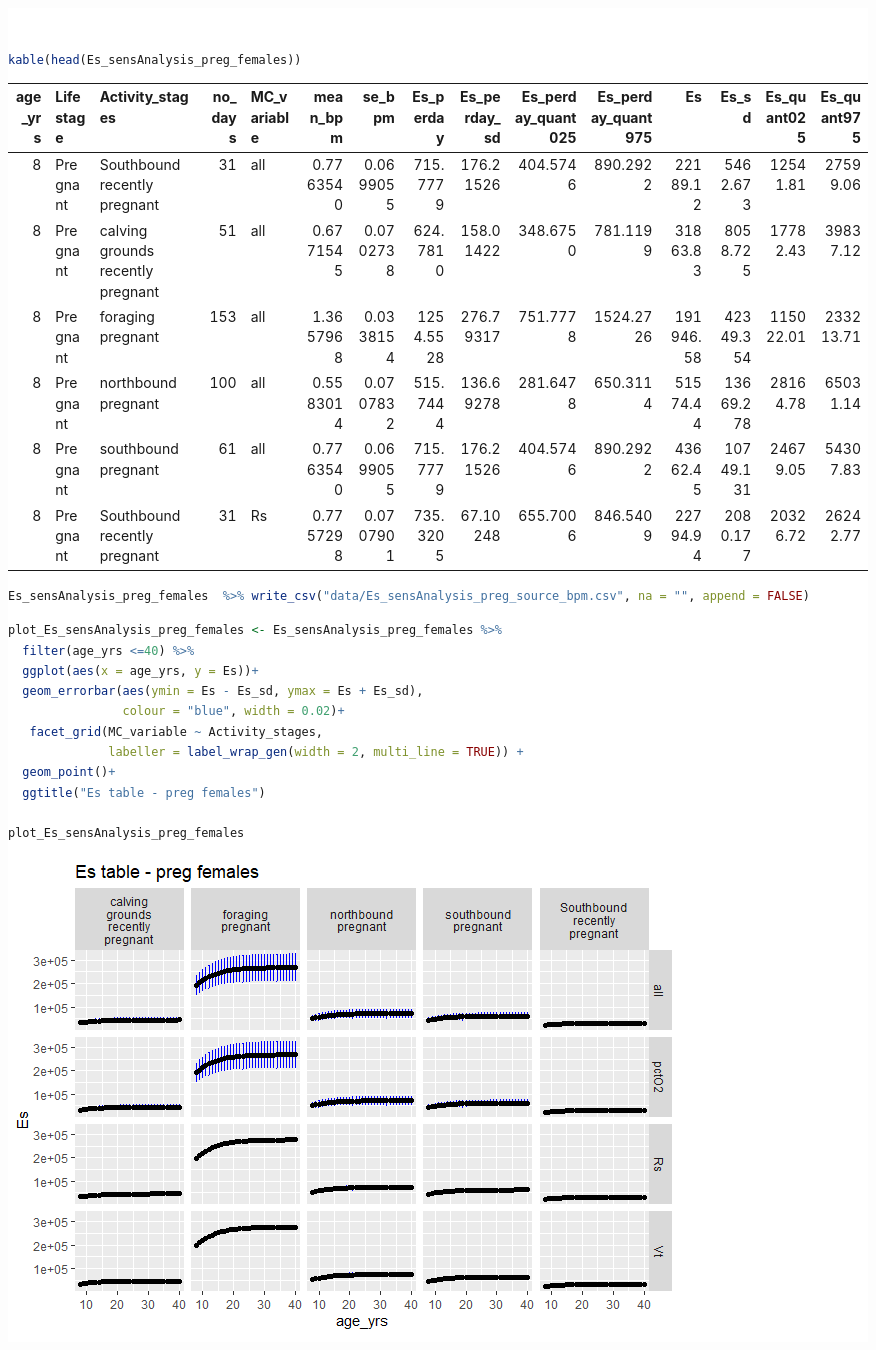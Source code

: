``` r


kable(head(Es_sensAnalysis_preg_females))
```

| age_yrs | Lifestage | Activity_stages | no_days | MC_variable | mean_bpm | se_bpm | Es_perday | Es_perday_sd | Es_perday_quant025 | Es_perday_quant975 | Es | Es_sd | Es_quant025 | Es_quant975 |
|---:|:---|:---|---:|:---|---:|---:|---:|---:|---:|---:|---:|---:|---:|---:|
| 8 | Pregnant | Southbound recently pregnant | 31 | all | 0.7763540 | 0.0699055 | 715.7779 | 176.21526 | 404.5746 | 890.2922 | 22189.12 | 5462.673 | 12541.81 | 27599.06 |
| 8 | Pregnant | calving grounds recently pregnant | 51 | all | 0.6771545 | 0.0702738 | 624.7810 | 158.01422 | 348.6750 | 781.1199 | 31863.83 | 8058.725 | 17782.43 | 39837.12 |
| 8 | Pregnant | foraging pregnant | 153 | all | 1.3657968 | 0.0338154 | 1254.5528 | 276.79317 | 751.7778 | 1524.2726 | 191946.58 | 42349.354 | 115022.01 | 233213.71 |
| 8 | Pregnant | northbound pregnant | 100 | all | 0.5583014 | 0.0707832 | 515.7444 | 136.69278 | 281.6478 | 650.3114 | 51574.44 | 13669.278 | 28164.78 | 65031.14 |
| 8 | Pregnant | southbound pregnant | 61 | all | 0.7763540 | 0.0699055 | 715.7779 | 176.21526 | 404.5746 | 890.2922 | 43662.45 | 10749.131 | 24679.05 | 54307.83 |
| 8 | Pregnant | Southbound recently pregnant | 31 | Rs | 0.7757298 | 0.0707901 | 735.3205 | 67.10248 | 655.7006 | 846.5409 | 22794.94 | 2080.177 | 20326.72 | 26242.77 |

``` r
Es_sensAnalysis_preg_females  %>% write_csv("data/Es_sensAnalysis_preg_source_bpm.csv", na = "", append = FALSE)
```

``` r
plot_Es_sensAnalysis_preg_females <- Es_sensAnalysis_preg_females %>% 
  filter(age_yrs <=40) %>% 
  ggplot(aes(x = age_yrs, y = Es))+
  geom_errorbar(aes(ymin = Es - Es_sd, ymax = Es + Es_sd),
                colour = "blue", width = 0.02)+
   facet_grid(MC_variable ~ Activity_stages,
              labeller = label_wrap_gen(width = 2, multi_line = TRUE)) +
  geom_point()+
  ggtitle("Es table - preg females")

plot_Es_sensAnalysis_preg_females
```

![](Es_sensanalysis_source_preg_lact_files/figure-gfm/plots_Es_preg_stacked-1.png)
